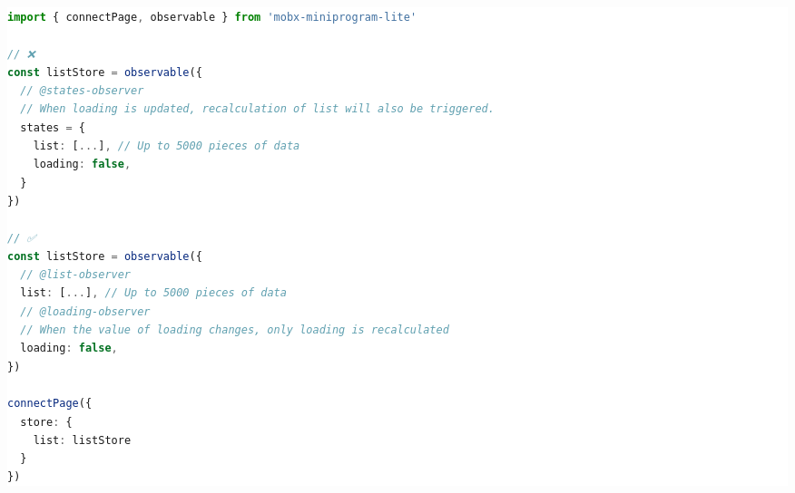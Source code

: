```typescript
import { connectPage, observable } from 'mobx-miniprogram-lite'

// ❌
const listStore = observable({
  // @states-observer
  // When loading is updated, recalculation of list will also be triggered.
  states = {
    list: [...], // Up to 5000 pieces of data
    loading: false,
  }
})

// ✅
const listStore = observable({
  // @list-observer
  list: [...], // Up to 5000 pieces of data
  // @loading-observer
  // When the value of loading changes, only loading is recalculated
  loading: false,
})

connectPage({
  store: {
    list: listStore
  }
})
```
